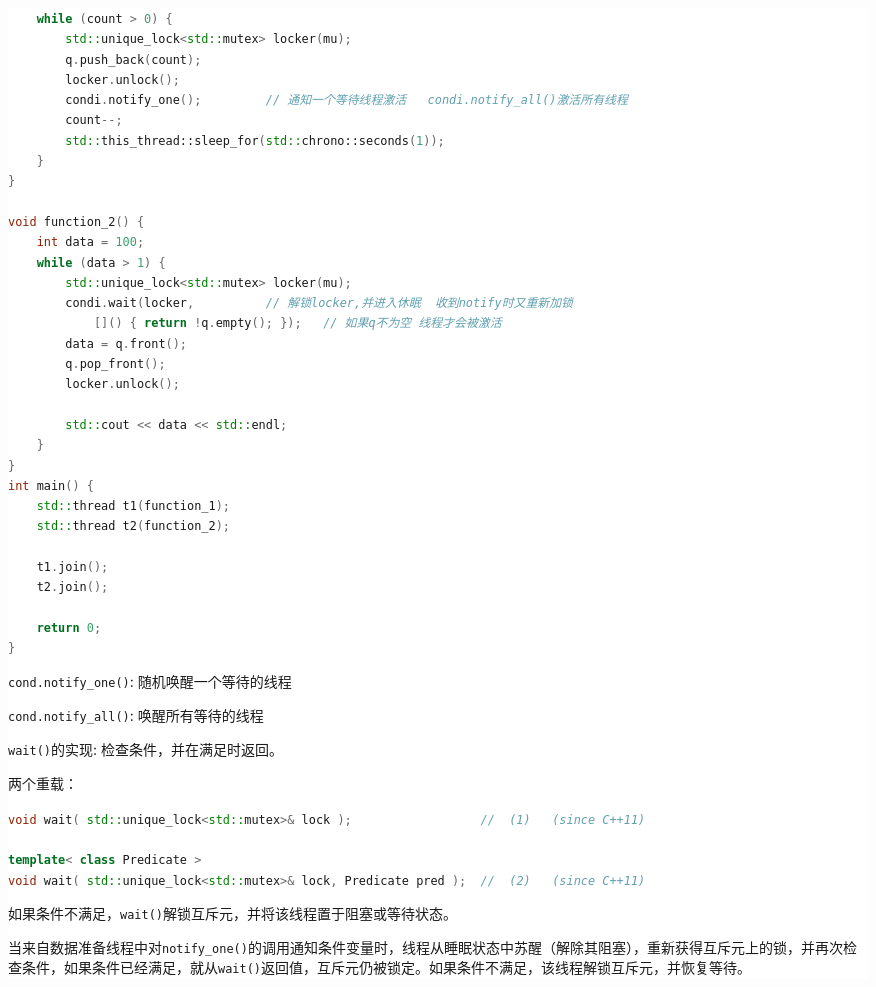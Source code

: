 ```c++
	while (count > 0) {
		std::unique_lock<std::mutex> locker(mu);
		q.push_back(count);
		locker.unlock();
		condi.notify_one();			// 通知一个等待线程激活   condi.notify_all()激活所有线程
		count--;
		std::this_thread::sleep_for(std::chrono::seconds(1));
	}
}

void function_2() {
	int data = 100;
	while (data > 1) {
		std::unique_lock<std::mutex> locker(mu);
		condi.wait(locker,			// 解锁locker,并进入休眠  收到notify时又重新加锁
			[]() { return !q.empty(); });   // 如果q不为空 线程才会被激活
		data = q.front();
		q.pop_front();
		locker.unlock();

		std::cout << data << std::endl;
	}
}
int main() {
	std::thread t1(function_1);
	std::thread t2(function_2);

	t1.join();
	t2.join();
	
	return 0;
}
```

`cond.notify_one()`: 随机唤醒一个等待的线程

`cond.notify_all()`: 唤醒所有等待的线程

`wait()`的实现: 检查条件，并在满足时返回。

两个重载：

```c++
void wait( std::unique_lock<std::mutex>& lock );                  //  (1)	(since C++11)

template< class Predicate >
void wait( std::unique_lock<std::mutex>& lock, Predicate pred );  //  (2)	(since C++11)
```

如果条件不满足，`wait()`解锁互斥元，并将该线程置于阻塞或等待状态。

当来自数据准备线程中对`notify_one()`的调用通知条件变量时，线程从睡眠状态中苏醒（解除其阻塞），重新获得互斥元上的锁，并再次检查条件，如果条件已经满足，就从`wait()`返回值，互斥元仍被锁定。如果条件不满足，该线程解锁互斥元，并恢复等待。
